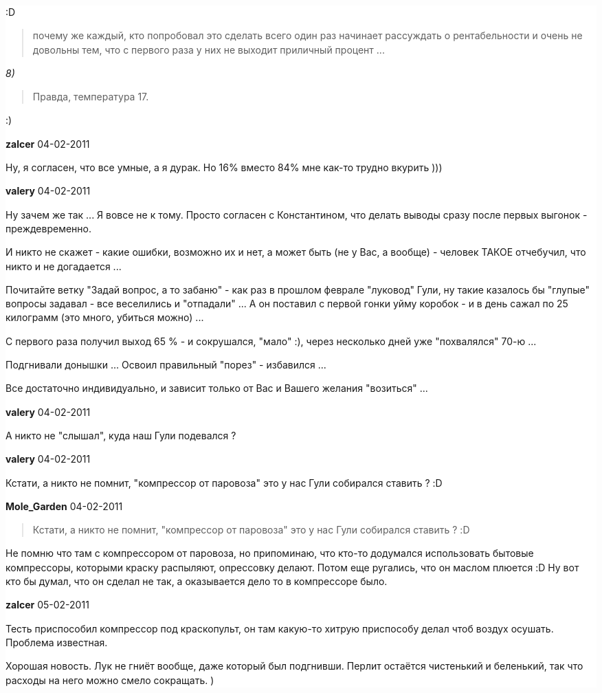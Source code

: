 :D

> почему же каждый, кто попробовал это сделать всего один раз начинает рассуждать о рентабельности и очень не довольны тем, что с первого раза у них не выходит приличный процент ...

*8)*

> Правда, температура 17.

:)


**zalcer** 04-02-2011

Ну, я согласен, что все умные, а я дурак. Но 16% вместо 84% мне как-то трудно вкурить )))


**valery** 04-02-2011

Ну зачем же так ... Я вовсе не к тому. Просто согласен с Константином, что делать выводы сразу после первых выгонок - преждевременно.

И никто не скажет - какие ошибки, возможно их и нет, а может быть (не у Вас, а вообще) - человек ТАКОЕ отчебучил, что никто и не догадается ...

Почитайте ветку "Задай вопрос, а то забаню" - как раз в прошлом феврале "луковод" Гули, ну такие казалось бы "глупые" вопросы задавал - все веселились и "отпадали" ... А он поставил с первой гонки уйму коробок - и в день сажал по 25 килограмм (это много, убиться можно) ...

С первого раза получил выход 65 % - и сокрушался, "мало" :), через несколько дней уже "похвалялся" 70-ю ...

Подгнивали донышки ... Освоил правильный "порез" - избавился ...

Все достаточно индивидуально, и зависит только от Вас и Вашего желания "возиться" ...


**valery** 04-02-2011

А никто не "слышал", куда наш Гули подевался ?


**valery** 04-02-2011

Кстати, а никто не помнит, "компрессор от паровоза" это у нас Гули собирался ставить ? :D


**Mole_Garden** 04-02-2011

> Кстати, а никто не помнит, "компрессор от паровоза" это у нас Гули собирался ставить ? :D

Не помню что там с компрессором от паровоза, но припоминаю, что кто-то додумался использовать бытовые компрессоры, которыми краску распыляют, опрессовку делают. Потом еще ругались, что он маслом плюется :D Ну вот кто бы думал, что он сделал не так, а оказывается дело то в компрессоре было.


**zalcer** 05-02-2011

Тесть приспособил компрессор под краскопульт, он там какую-то хитрую приспособу делал чтоб воздух осушать. Проблема известная. 

Хорошая новость. Лук не гниёт вообще, даже который был подгнивши. Перлит остаётся чистенький и беленький, так что расходы на него можно смело сокращать. )

